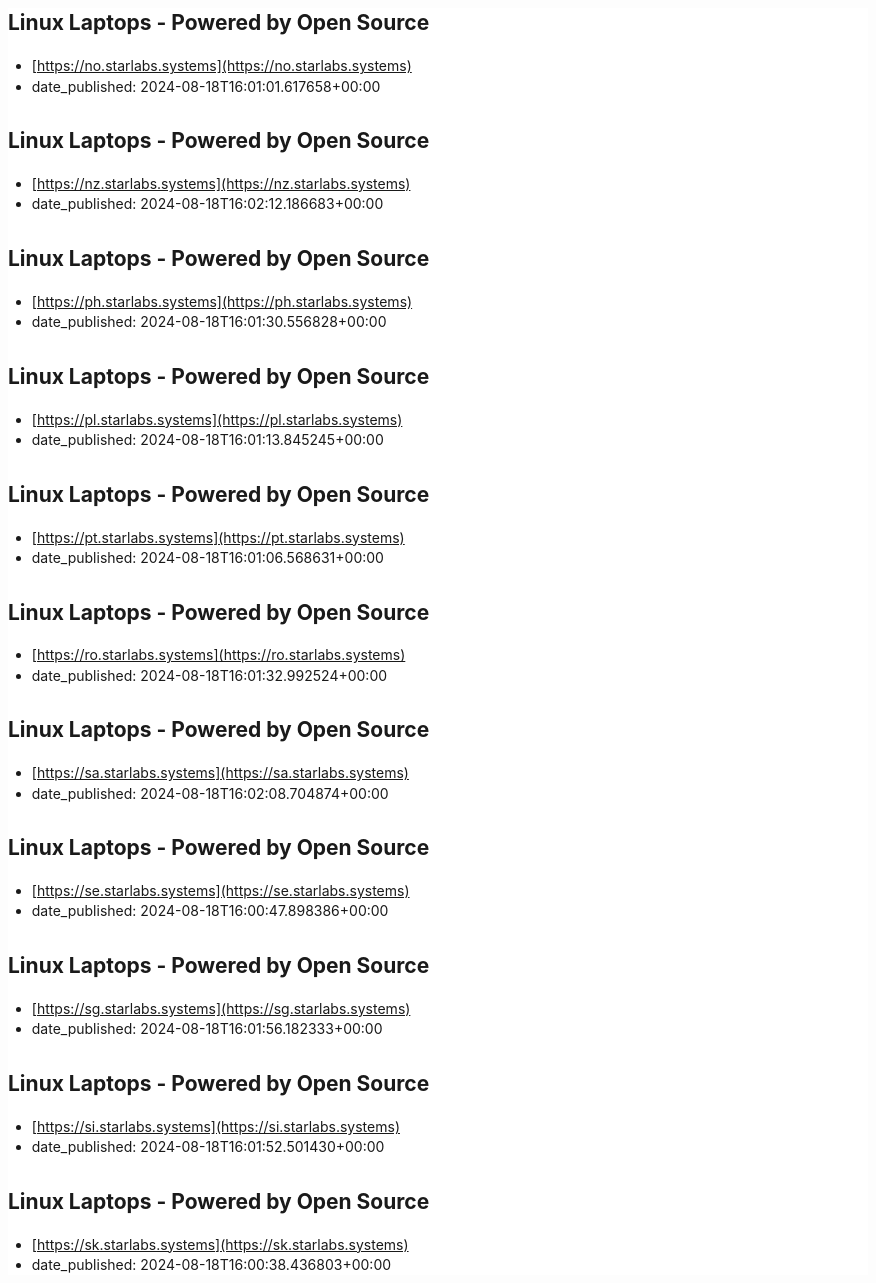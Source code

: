  ## Linux Laptops - Powered by Open Source
 - [https://no.starlabs.systems](https://no.starlabs.systems)
 - date_published: 2024-08-18T16:01:01.617658+00:00

 ## Linux Laptops - Powered by Open Source
 - [https://nz.starlabs.systems](https://nz.starlabs.systems)
 - date_published: 2024-08-18T16:02:12.186683+00:00

 ## Linux Laptops - Powered by Open Source
 - [https://ph.starlabs.systems](https://ph.starlabs.systems)
 - date_published: 2024-08-18T16:01:30.556828+00:00

 ## Linux Laptops - Powered by Open Source
 - [https://pl.starlabs.systems](https://pl.starlabs.systems)
 - date_published: 2024-08-18T16:01:13.845245+00:00

 ## Linux Laptops - Powered by Open Source
 - [https://pt.starlabs.systems](https://pt.starlabs.systems)
 - date_published: 2024-08-18T16:01:06.568631+00:00

 ## Linux Laptops - Powered by Open Source
 - [https://ro.starlabs.systems](https://ro.starlabs.systems)
 - date_published: 2024-08-18T16:01:32.992524+00:00

 ## Linux Laptops - Powered by Open Source
 - [https://sa.starlabs.systems](https://sa.starlabs.systems)
 - date_published: 2024-08-18T16:02:08.704874+00:00

 ## Linux Laptops - Powered by Open Source
 - [https://se.starlabs.systems](https://se.starlabs.systems)
 - date_published: 2024-08-18T16:00:47.898386+00:00

 ## Linux Laptops - Powered by Open Source
 - [https://sg.starlabs.systems](https://sg.starlabs.systems)
 - date_published: 2024-08-18T16:01:56.182333+00:00

 ## Linux Laptops - Powered by Open Source
 - [https://si.starlabs.systems](https://si.starlabs.systems)
 - date_published: 2024-08-18T16:01:52.501430+00:00

 ## Linux Laptops - Powered by Open Source
 - [https://sk.starlabs.systems](https://sk.starlabs.systems)
 - date_published: 2024-08-18T16:00:38.436803+00:00
